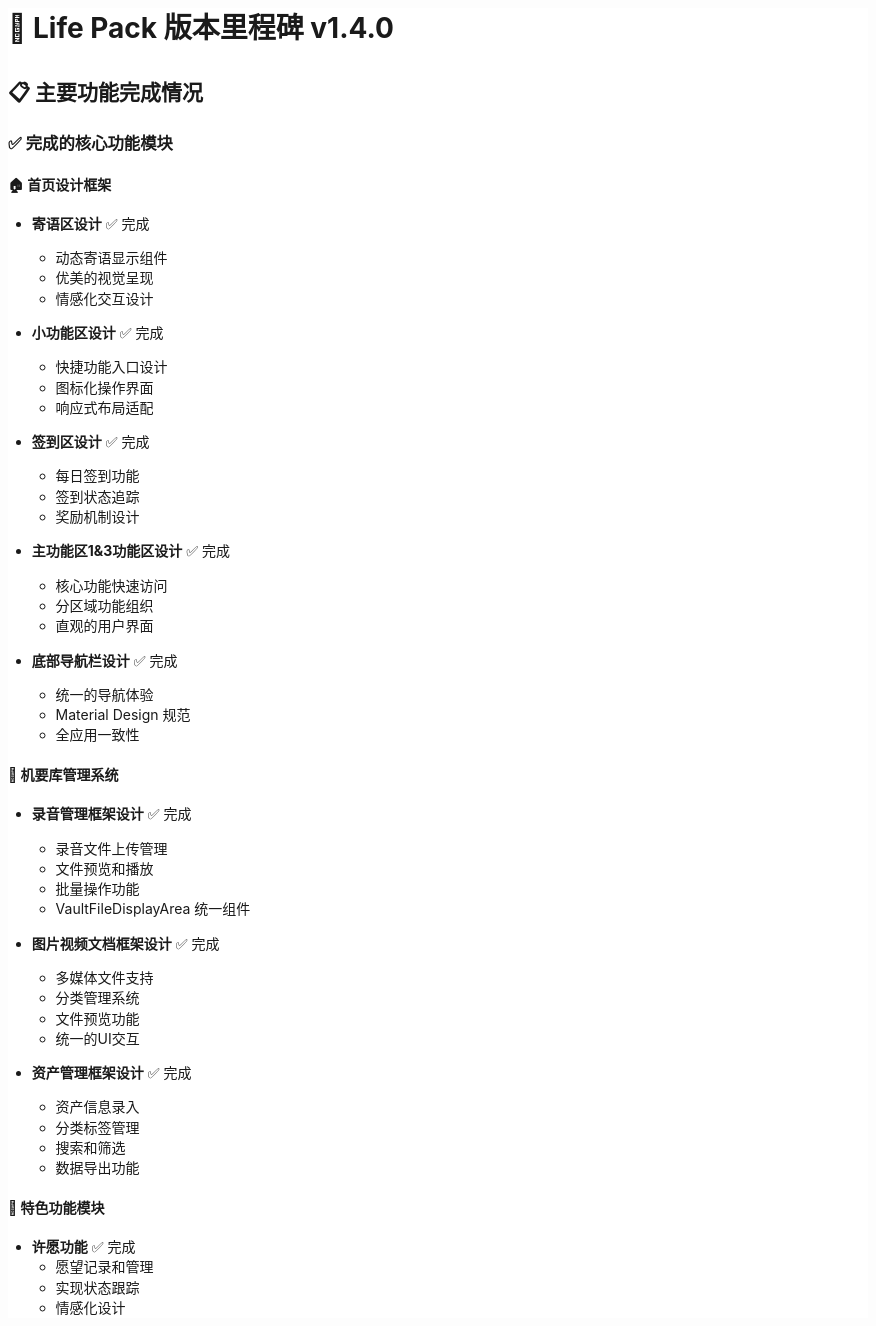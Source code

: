 # 🎉 Life Pack 版本里程碑 v1.4.0 

## 📋 主要功能完成情况

### ✅ 完成的核心功能模块

#### 🏠 首页设计框架
- **寄语区设计** ✅ 完成
  - 动态寄语显示组件
  - 优美的视觉呈现
  - 情感化交互设计

- **小功能区设计** ✅ 完成
  - 快捷功能入口设计
  - 图标化操作界面
  - 响应式布局适配

- **签到区设计** ✅ 完成
  - 每日签到功能
  - 签到状态追踪
  - 奖励机制设计

- **主功能区1&3功能区设计** ✅ 完成
  - 核心功能快速访问
  - 分区域功能组织
  - 直观的用户界面

- **底部导航栏设计** ✅ 完成
  - 统一的导航体验
  - Material Design 规范
  - 全应用一致性

#### 🎵 机要库管理系统
- **录音管理框架设计** ✅ 完成
  - 录音文件上传管理
  - 文件预览和播放
  - 批量操作功能
  - VaultFileDisplayArea 统一组件

- **图片视频文档框架设计** ✅ 完成
  - 多媒体文件支持
  - 分类管理系统
  - 文件预览功能
  - 统一的UI交互

- **资产管理框架设计** ✅ 完成
  - 资产信息录入
  - 分类标签管理
  - 搜索和筛选
  - 数据导出功能

#### 🌟 特色功能模块
- **许愿功能** ✅ 完成
  - 愿望记录和管理
  - 实现状态跟踪
  - 情感化设计
